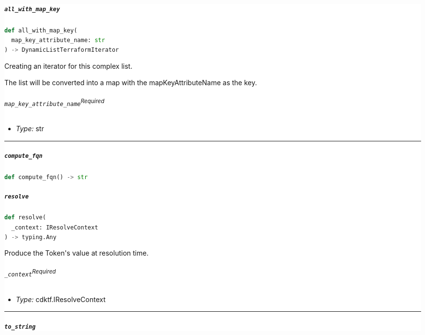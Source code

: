 
##### `all_with_map_key` <a name="all_with_map_key" id="@cdktf/provider-datadog.dataDatadogSecurityMonitoringRules.DataDatadogSecurityMonitoringRulesRulesCaseList.allWithMapKey"></a>

```python
def all_with_map_key(
  map_key_attribute_name: str
) -> DynamicListTerraformIterator
```

Creating an iterator for this complex list.

The list will be converted into a map with the mapKeyAttributeName as the key.

###### `map_key_attribute_name`<sup>Required</sup> <a name="map_key_attribute_name" id="@cdktf/provider-datadog.dataDatadogSecurityMonitoringRules.DataDatadogSecurityMonitoringRulesRulesCaseList.allWithMapKey.parameter.mapKeyAttributeName"></a>

- *Type:* str

---

##### `compute_fqn` <a name="compute_fqn" id="@cdktf/provider-datadog.dataDatadogSecurityMonitoringRules.DataDatadogSecurityMonitoringRulesRulesCaseList.computeFqn"></a>

```python
def compute_fqn() -> str
```

##### `resolve` <a name="resolve" id="@cdktf/provider-datadog.dataDatadogSecurityMonitoringRules.DataDatadogSecurityMonitoringRulesRulesCaseList.resolve"></a>

```python
def resolve(
  _context: IResolveContext
) -> typing.Any
```

Produce the Token's value at resolution time.

###### `_context`<sup>Required</sup> <a name="_context" id="@cdktf/provider-datadog.dataDatadogSecurityMonitoringRules.DataDatadogSecurityMonitoringRulesRulesCaseList.resolve.parameter._context"></a>

- *Type:* cdktf.IResolveContext

---

##### `to_string` <a name="to_string" id="@cdktf/provider-datadog.dataDatadogSecurityMonitoringRules.DataDatadogSecurityMonitoringRulesRulesCaseList.toString"></a>
